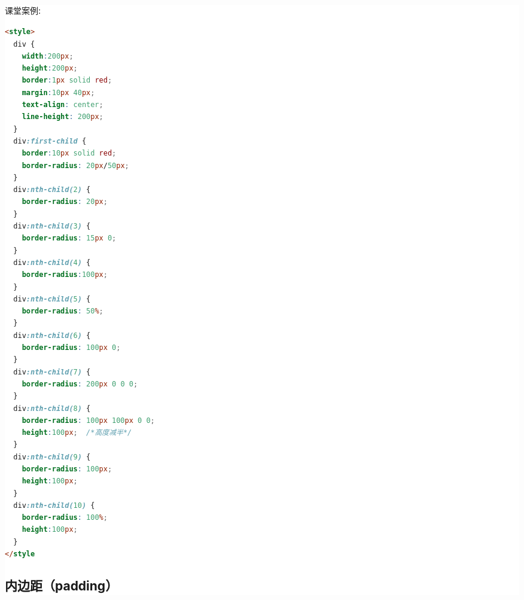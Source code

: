 课堂案例:

~~~html
<style>
  div {
    width:200px;
    height:200px;
    border:1px solid red;
    margin:10px 40px;
    text-align: center;
    line-height: 200px;
  }
  div:first-child {
    border:10px solid red;
    border-radius: 20px/50px;
  }
  div:nth-child(2) {
    border-radius: 20px;
  }
  div:nth-child(3) {
    border-radius: 15px 0;
  }
  div:nth-child(4) {
    border-radius:100px;
  }
  div:nth-child(5) {
    border-radius: 50%;
  }
  div:nth-child(6) {
    border-radius: 100px 0;
  }
  div:nth-child(7) {
    border-radius: 200px 0 0 0;
  }
  div:nth-child(8) {
    border-radius: 100px 100px 0 0;
    height:100px;  /*高度减半*/
  }
  div:nth-child(9) {
    border-radius: 100px;
    height:100px;
  }
  div:nth-child(10) {
    border-radius: 100%;
    height:100px;
  }
</style
~~~



## 内边距（padding）
